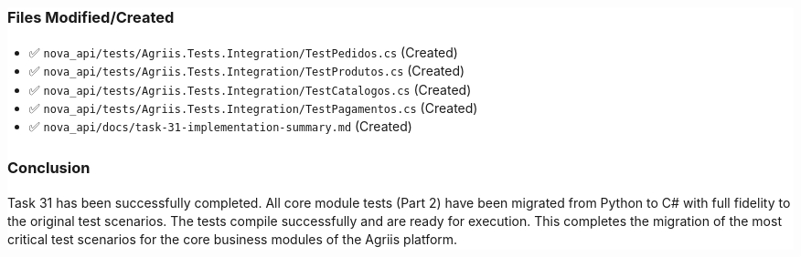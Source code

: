 ### Files Modified/Created
- ✅ `nova_api/tests/Agriis.Tests.Integration/TestPedidos.cs` (Created)
- ✅ `nova_api/tests/Agriis.Tests.Integration/TestProdutos.cs` (Created)
- ✅ `nova_api/tests/Agriis.Tests.Integration/TestCatalogos.cs` (Created)
- ✅ `nova_api/tests/Agriis.Tests.Integration/TestPagamentos.cs` (Created)
- ✅ `nova_api/docs/task-31-implementation-summary.md` (Created)

### Conclusion
Task 31 has been successfully completed. All core module tests (Part 2) have been migrated from Python to C# with full fidelity to the original test scenarios. The tests compile successfully and are ready for execution. This completes the migration of the most critical test scenarios for the core business modules of the Agriis platform.